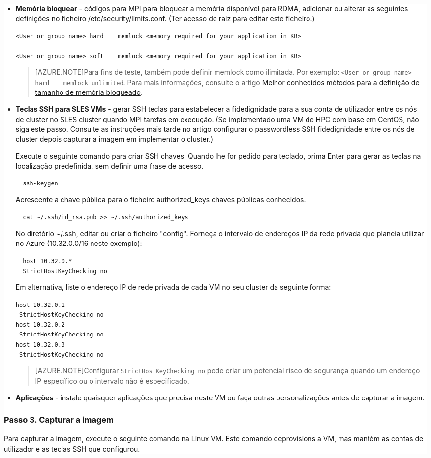 * **Memória bloquear** - códigos para MPI para bloquear a memória disponível para RDMA, adicionar ou alterar as seguintes definições no ficheiro /etc/security/limits.conf. (Ter acesso de raiz para editar este ficheiro.) 

    ```
    <User or group name> hard    memlock <memory required for your application in KB>

    <User or group name> soft    memlock <memory required for your application in KB>
    ```

    >[AZURE.NOTE]Para fins de teste, também pode definir memlock como ilimitada. Por exemplo: `<User or group name>    hard    memlock unlimited`. Para mais informações, consulte o artigo [Melhor conhecidos métodos para a definição de tamanho de memória bloqueado](https://software.intel.com/en-us/blogs/2014/12/16/best-known-methods-for-setting-locked-memory-size).

* **Teclas SSH para SLES VMs** - gerar SSH teclas para estabelecer a fidedignidade para a sua conta de utilizador entre os nós de cluster no SLES cluster quando MPI tarefas em execução. (Se implementado uma VM de HPC com base em CentOS, não siga este passo. Consulte as instruções mais tarde no artigo configurar o passwordless SSH fidedignidade entre os nós de cluster depois capturar a imagem em implementar o cluster.) 

    Execute o seguinte comando para criar SSH chaves. Quando lhe for pedido para teclado, prima Enter para gerar as teclas na localização predefinida, sem definir uma frase de acesso.

        ssh-keygen

    Acrescente a chave pública para o ficheiro authorized_keys chaves públicas conhecidos.

        cat ~/.ssh/id_rsa.pub >> ~/.ssh/authorized_keys

    No diretório ~/.ssh, editar ou criar o ficheiro "config". Forneça o intervalo de endereços IP da rede privada que planeia utilizar no Azure (10.32.0.0/16 neste exemplo):

        host 10.32.0.*
        StrictHostKeyChecking no

    Em alternativa, liste o endereço IP de rede privada de cada VM no seu cluster da seguinte forma:

    ```
    host 10.32.0.1
     StrictHostKeyChecking no
    host 10.32.0.2
     StrictHostKeyChecking no
    host 10.32.0.3
     StrictHostKeyChecking no
    ```

    >[AZURE.NOTE]Configurar `StrictHostKeyChecking no` pode criar um potencial risco de segurança quando um endereço IP específico ou o intervalo não é especificado.

* **Aplicações** - instale quaisquer aplicações que precisa neste VM ou faça outras personalizações antes de capturar a imagem.

### <a name="step-3-capture-the-image"></a>Passo 3. Capturar a imagem

Para capturar a imagem, execute o seguinte comando na Linux VM. Este comando deprovisions a VM, mas mantém as contas de utilizador e as teclas SSH que configurou.
